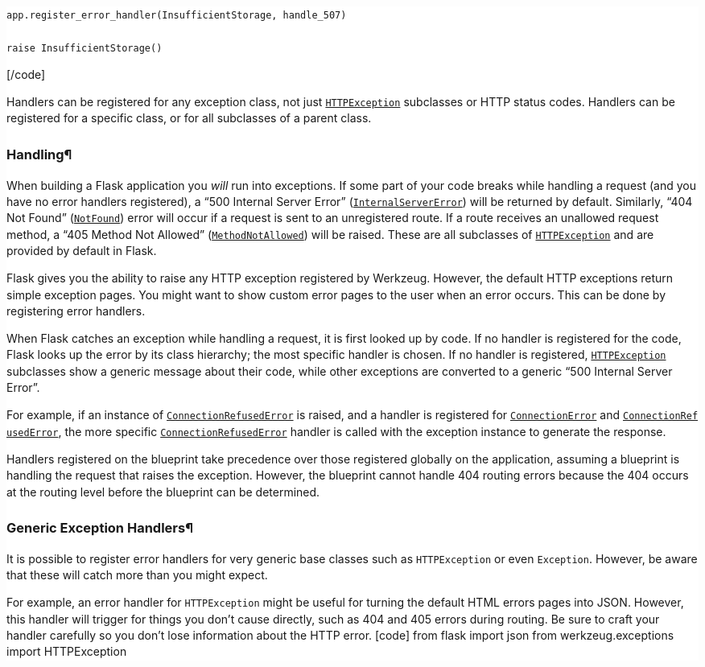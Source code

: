     app.register_error_handler(InsufficientStorage, handle_507)
    
    raise InsufficientStorage()
    
[/code]

Handlers can be registered for any exception class, not just [`HTTPException`](https://werkzeug.palletsprojects.com/en/stable/exceptions/#werkzeug.exceptions.HTTPException "\(in Werkzeug v3.1.x\)") subclasses or HTTP status codes. Handlers can be registered for a specific class, or for all subclasses of a parent class.

### Handling¶

When building a Flask application you _will_ run into exceptions. If some part of your code breaks while handling a request (and you have no error handlers registered), a “500 Internal Server Error” ([`InternalServerError`](https://werkzeug.palletsprojects.com/en/stable/exceptions/#werkzeug.exceptions.InternalServerError "\(in Werkzeug v3.1.x\)")) will be returned by default. Similarly, “404 Not Found” ([`NotFound`](https://werkzeug.palletsprojects.com/en/stable/exceptions/#werkzeug.exceptions.NotFound "\(in Werkzeug v3.1.x\)")) error will occur if a request is sent to an unregistered route. If a route receives an unallowed request method, a “405 Method Not Allowed” ([`MethodNotAllowed`](https://werkzeug.palletsprojects.com/en/stable/exceptions/#werkzeug.exceptions.MethodNotAllowed "\(in Werkzeug v3.1.x\)")) will be raised. These are all subclasses of [`HTTPException`](https://werkzeug.palletsprojects.com/en/stable/exceptions/#werkzeug.exceptions.HTTPException "\(in Werkzeug v3.1.x\)") and are provided by default in Flask.

Flask gives you the ability to raise any HTTP exception registered by Werkzeug. However, the default HTTP exceptions return simple exception pages. You might want to show custom error pages to the user when an error occurs. This can be done by registering error handlers.

When Flask catches an exception while handling a request, it is first looked up by code. If no handler is registered for the code, Flask looks up the error by its class hierarchy; the most specific handler is chosen. If no handler is registered, [`HTTPException`](https://werkzeug.palletsprojects.com/en/stable/exceptions/#werkzeug.exceptions.HTTPException "\(in Werkzeug v3.1.x\)") subclasses show a generic message about their code, while other exceptions are converted to a generic “500 Internal Server Error”.

For example, if an instance of [`ConnectionRefusedError`](https://docs.python.org/3/library/exceptions.html#ConnectionRefusedError "\(in Python v3.13\)") is raised, and a handler is registered for [`ConnectionError`](https://docs.python.org/3/library/exceptions.html#ConnectionError "\(in Python v3.13\)") and [`ConnectionRefusedError`](https://docs.python.org/3/library/exceptions.html#ConnectionRefusedError "\(in Python v3.13\)"), the more specific [`ConnectionRefusedError`](https://docs.python.org/3/library/exceptions.html#ConnectionRefusedError "\(in Python v3.13\)") handler is called with the exception instance to generate the response.

Handlers registered on the blueprint take precedence over those registered globally on the application, assuming a blueprint is handling the request that raises the exception. However, the blueprint cannot handle 404 routing errors because the 404 occurs at the routing level before the blueprint can be determined.

### Generic Exception Handlers¶

It is possible to register error handlers for very generic base classes such as `HTTPException` or even `Exception`. However, be aware that these will catch more than you might expect.

For example, an error handler for `HTTPException` might be useful for turning the default HTML errors pages into JSON. However, this handler will trigger for things you don’t cause directly, such as 404 and 405 errors during routing. Be sure to craft your handler carefully so you don’t lose information about the HTTP error.
[code] 
    from flask import json
    from werkzeug.exceptions import HTTPException
    